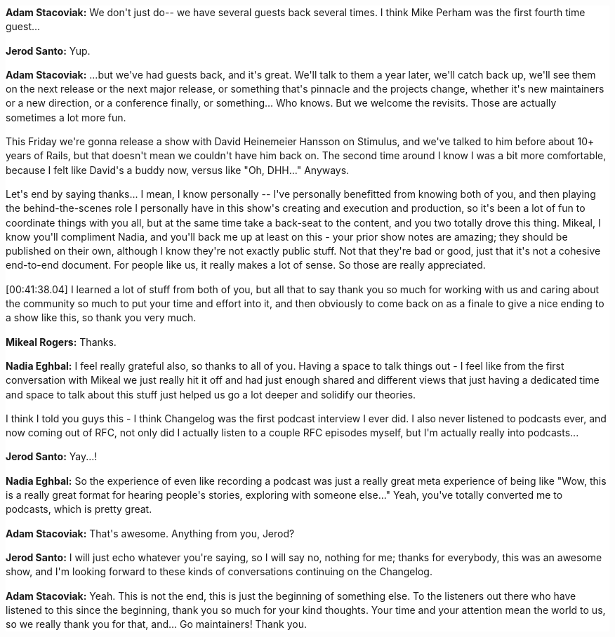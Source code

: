 **Adam Stacoviak:** We don't just do-- we have several guests back several times. I think Mike Perham was the first fourth time guest...

**Jerod Santo:** Yup.

**Adam Stacoviak:** ...but we've had guests back, and it's great. We'll talk to them a year later, we'll catch back up, we'll see them on the next release or the next major release, or something that's pinnacle and the projects change, whether it's new maintainers or a new direction, or a conference finally, or something... Who knows. But we welcome the revisits. Those are actually sometimes a lot more fun.

This Friday we're gonna release a show with David Heinemeier Hansson on Stimulus, and we've talked to him before about 10+ years of Rails, but that doesn't mean we couldn't have him back on. The second time around I know I was a bit more comfortable, because I felt like David's a buddy now, versus like "Oh, DHH..." Anyways.

Let's end by saying thanks... I mean, I know personally -- I've personally benefitted from knowing both of you, and then playing the behind-the-scenes role I personally have in this show's creating and execution and production, so it's been a lot of fun to coordinate things with you all, but at the same time take a back-seat to the content, and you two totally drove this thing. Mikeal, I know you'll compliment Nadia, and you'll back me up at least on this - your prior show notes are amazing; they should be published on their own, although I know they're not exactly public stuff. Not that they're bad or good, just that it's not a cohesive end-to-end document. For people like us, it really makes a lot of sense. So those are really appreciated.

\[00:41:38.04\] I learned a lot of stuff from both of you, but all that to say thank you so much for working with us and caring about the community so much to put your time and effort into it, and then obviously to come back on as a finale to give a nice ending to a show like this, so thank you very much.

**Mikeal Rogers:** Thanks.

**Nadia Eghbal:** I feel really grateful also, so thanks to all of you. Having a space to talk things out - I feel like from the first conversation with Mikeal we just really hit it off and had just enough shared and different views that just having a dedicated time and space to talk about this stuff just helped us go a lot deeper and solidify our theories.

I think I told you guys this - I think Changelog was the first podcast interview I ever did. I also never listened to podcasts ever, and now coming out of RFC, not only did I actually listen to a couple RFC episodes myself, but I'm actually really into podcasts...

**Jerod Santo:** Yay...!

**Nadia Eghbal:** So the experience of even like recording a podcast was just a really great meta experience of being like "Wow, this is a really great format for hearing people's stories, exploring with someone else..." Yeah, you've totally converted me to podcasts, which is pretty great.

**Adam Stacoviak:** That's awesome. Anything from you, Jerod?

**Jerod Santo:** I will just echo whatever you're saying, so I will say no, nothing for me; thanks for everybody, this was an awesome show, and I'm looking forward to these kinds of conversations continuing on the Changelog.

**Adam Stacoviak:** Yeah. This is not the end, this is just the beginning of something else. To the listeners out there who have listened to this since the beginning, thank you so much for your kind thoughts. Your time and your attention mean the world to us, so we really thank you for that, and... Go maintainers! Thank you.
